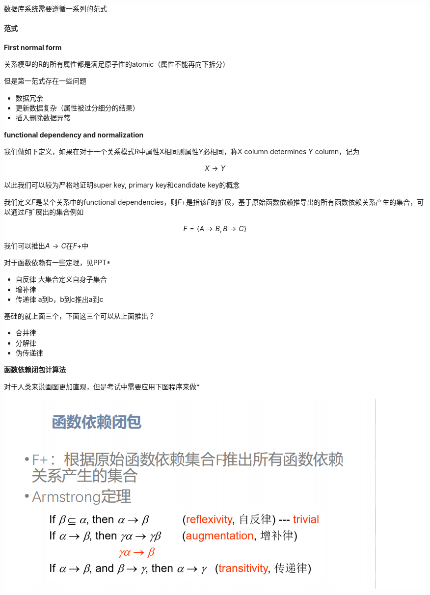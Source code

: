 数据库系统需要遵循一系列的范式

#### 范式

**First normal form**

关系模型的R的所有属性都是满足原子性的atomic（属性不能再向下拆分）

但是第一范式存在一些问题

* 数据冗余
* 更新数据复杂（属性被过分细分的结果）
* 插入删除数据异常

**functional dependency and normalization**

我们做如下定义，如果在对于一个关系模式R中属性X相同则属性Y必相同，称X column determines Y column，记为

$$
X\to Y
$$

以此我们可以较为严格地证明super key, primary key和candidate key的概念

我们定义$F$是某个关系中的functional dependencies，则$F+$是指该$F$的扩展，基于原始函数依赖推导出的所有函数依赖关系产生的集合，可以通过$F$扩展出的集合例如

$$
F = \{ A\rightarrow B,B\rightarrow C\}
$$

我们可以推出$A\rightarrow C$在$F+$中

对于函数依赖有一些定理，见PPT*

* 自反律 大集合定义自身子集合
* 增补律
* 传递律 a到b，b到c推出a到c

基础的就上面三个，下面这三个可以从上面推出？

* 合并律
* 分解律
* 伪传递律

**函数依赖闭包计算法**

对于人类来说画图更加直观，但是考试中需要应用下图程序来做*

​![image](assets/image-20240418103056-i9gg8d6.png)​
